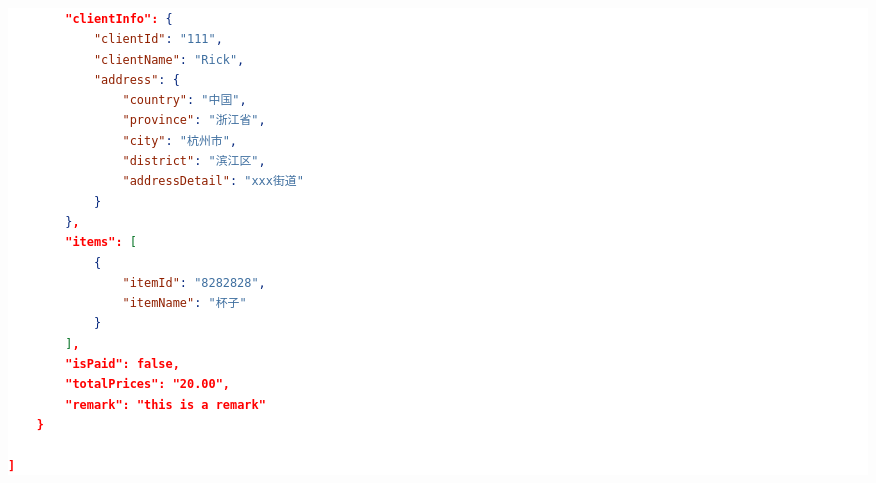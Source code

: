 ```json
        "clientInfo": {
            "clientId": "111",
            "clientName": "Rick",
            "address": {
                "country": "中国",
                "province": "浙江省",
                "city": "杭州市",
                "district": "滨江区",
                "addressDetail": "xxx街道"
            }
        },
        "items": [
            {
                "itemId": "8282828",
                "itemName": "杯子"
            }
        ],
        "isPaid": false,
        "totalPrices": "20.00",
        "remark": "this is a remark"
    }

]
```
